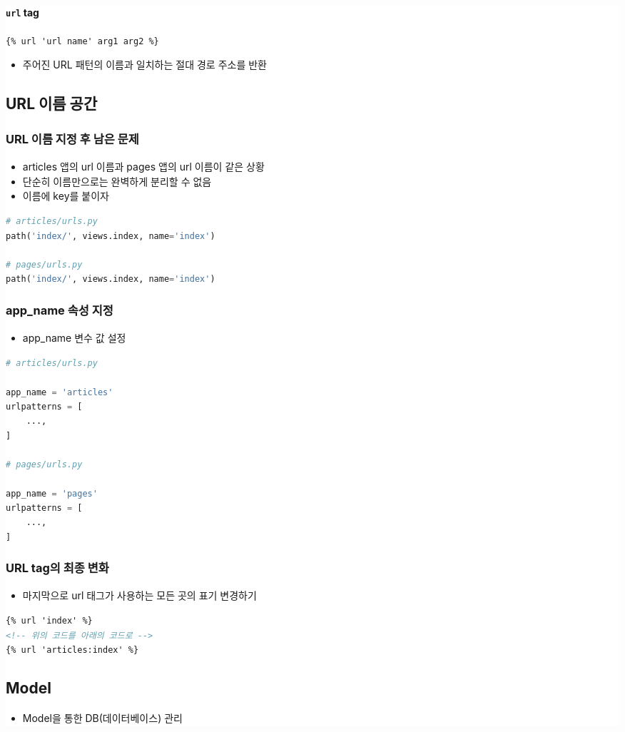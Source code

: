 #### `url` tag
```html
{% url 'url name' arg1 arg2 %}
```
- 주어진 URL 패턴의 이름과 일치하는 절대 경로 주소를 반환

## URL 이름 공간
### URL 이름 지정 후 남은 문제
- articles 앱의 url 이름과 pages 앱의 url 이름이 같은 상황
- 단순히 이름만으로는 완벽하게 분리할 수 없음
- 이름에 key를 붙이자
```python
# articles/urls.py
path('index/', views.index, name='index')

# pages/urls.py
path('index/', views.index, name='index')
```

### app_name 속성 지정
- app_name 변수 값 설정
```python
# articles/urls.py

app_name = 'articles'
urlpatterns = [
    ...,
]

# pages/urls.py

app_name = 'pages'
urlpatterns = [
    ...,
]
```

### URL tag의 최종 변화
- 마지막으로 url 태그가 사용하는 모든 곳의 표기 변경하기
```html
{% url 'index' %}
<!-- 위의 코드를 아래의 코드로 -->
{% url 'articles:index' %}
```

## Model
- Model을 통한 DB(데이터베이스) 관리            